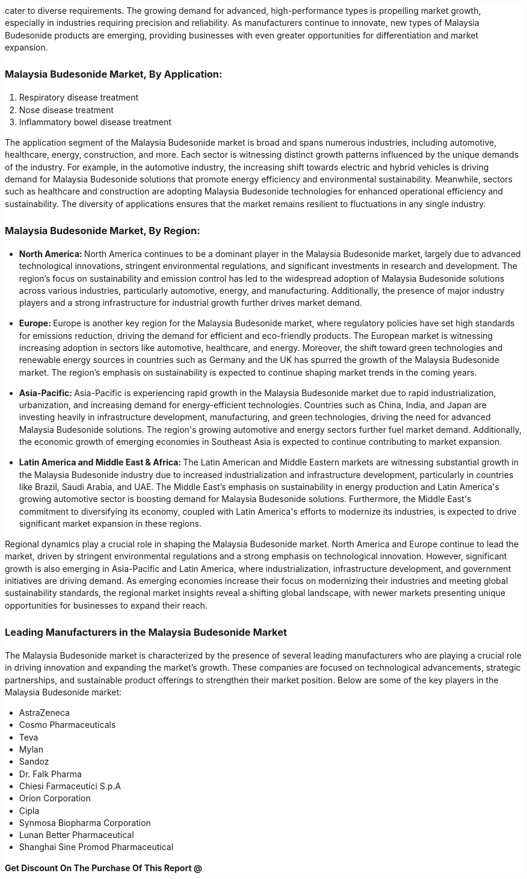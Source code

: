 cater to diverse requirements. The growing demand for advanced, high-performance types is propelling market growth, especially in industries requiring precision and reliability. As manufacturers continue to innovate, new types of Malaysia Budesonide products are emerging, providing businesses with even greater opportunities for differentiation and market expansion.</p><h3>Malaysia Budesonide Market,&nbsp;By Application:</h3><ol><li>Respiratory disease treatment<li> Nose disease treatment<li> Inflammatory bowel disease treatment</li></ol><p>The application segment of the Malaysia Budesonide market is broad and spans numerous industries, including automotive, healthcare, energy, construction, and more. Each sector is witnessing distinct growth patterns influenced by the unique demands of the industry. For example, in the automotive industry, the increasing shift towards electric and hybrid vehicles is driving demand for Malaysia Budesonide solutions that promote energy efficiency and environmental sustainability. Meanwhile, sectors such as healthcare and construction are adopting Malaysia Budesonide technologies for enhanced operational efficiency and sustainability. The diversity of applications ensures that the market remains resilient to fluctuations in any single industry.</p><h3>Malaysia Budesonide Market, By Region:</h3><ul><li><p><strong>North America:&nbsp;</strong>North America continues to be a dominant player in the Malaysia Budesonide market, largely due to advanced technological innovations, stringent environmental regulations, and significant investments in research and development. The region&rsquo;s focus on sustainability and emission control has led to the widespread adoption of Malaysia Budesonide solutions across various industries, particularly automotive, energy, and manufacturing. Additionally, the presence of major industry players and a strong infrastructure for industrial growth further drives market demand.</p></li><li><p><strong><strong>Europe:&nbsp;</strong></strong>Europe is another key region for the Malaysia Budesonide market, where regulatory policies have set high standards for emissions reduction, driving the demand for efficient and eco-friendly products. The European market is witnessing increasing adoption in sectors like automotive, healthcare, and energy. Moreover, the shift toward green technologies and renewable energy sources in countries such as Germany and the UK has spurred the growth of the Malaysia Budesonide market. The region&rsquo;s emphasis on sustainability is expected to continue shaping market trends in the coming years.</p></li><li><p><strong><strong>Asia-Pacific:&nbsp;</strong></strong>Asia-Pacific is experiencing rapid growth in the Malaysia Budesonide market due to rapid industrialization, urbanization, and increasing demand for energy-efficient technologies. Countries such as China, India, and Japan are investing heavily in infrastructure development, manufacturing, and green technologies, driving the need for advanced Malaysia Budesonide solutions. The region's growing automotive and energy sectors further fuel market demand. Additionally, the economic growth of emerging economies in Southeast Asia is expected to continue contributing to market expansion.</p></li><li><p><strong><strong>Latin America and Middle East &amp; Africa:&nbsp;</strong></strong>The Latin American and Middle Eastern markets are witnessing substantial growth in the Malaysia Budesonide industry due to increased industrialization and infrastructure development, particularly in countries like Brazil, Saudi Arabia, and UAE. The Middle East&rsquo;s emphasis on sustainability in energy production and Latin America's growing automotive sector is boosting demand for Malaysia Budesonide solutions. Furthermore, the Middle East's commitment to diversifying its economy, coupled with Latin America's efforts to modernize its industries, is expected to drive significant market expansion in these regions.</p></li></ul><p>Regional dynamics play a crucial role in shaping the Malaysia Budesonide market. North America and Europe continue to lead the market, driven by stringent environmental regulations and a strong emphasis on technological innovation. However, significant growth is also emerging in Asia-Pacific and Latin America, where industrialization, infrastructure development, and government initiatives are driving demand. As emerging economies increase their focus on modernizing their industries and meeting global sustainability standards, the regional market insights reveal a shifting global landscape, with newer markets presenting unique opportunities for businesses to expand their reach.</p><h3><strong>Leading Manufacturers in the Malaysia Budesonide Market</strong></h3><p>The Malaysia Budesonide market is characterized by the presence of several leading manufacturers who are playing a crucial role in driving innovation and expanding the market&rsquo;s growth. These companies are focused on technological advancements, strategic partnerships, and sustainable product offerings to strengthen their market position. Below are some of the key players in the Malaysia Budesonide market:</p></div><div class="article-main__content" data-test-id="publishing-text-block"><ul><li><span class="">AstraZeneca<li> Cosmo Pharmaceuticals<li> Teva<li> Mylan<li> Sandoz<li> Dr. Falk Pharma<li> Chiesi Farmaceutici S.p.A<li> Orion Corporation<li> Cipla<li> Synmosa Biopharma Corporation<li> Lunan Better Pharmaceutical<li> Shanghai Sine Promod Pharmaceutical</span></li></ul></div><div class="article-main__content" data-test-id="publishing-text-block"><p><span class="font-[700]"><strong>Get Discount On The Purchase Of This Report @</strong>